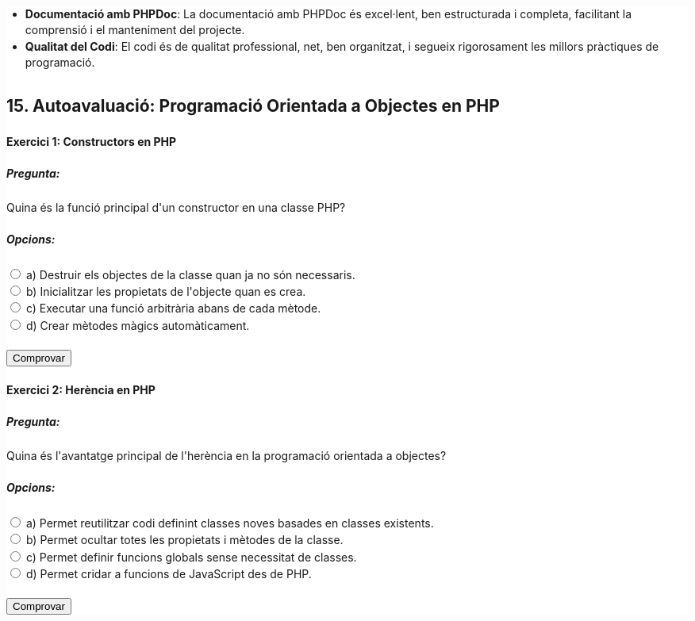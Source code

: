 - **Documentació amb PHPDoc**: La documentació amb PHPDoc és excel·lent, ben estructurada i completa, facilitant la comprensió i el manteniment del projecte.
- **Qualitat del Codi**: El codi és de qualitat professional, net, ben organitzat, i segueix rigorosament les millors pràctiques de programació.

## 15. Autoavaluació: Programació Orientada a Objectes en PHP

#### Exercici 1: Constructors en PHP

##### Pregunta:
Quina és la funció principal d'un constructor en una classe PHP?

##### Opcions:
<form>
  <input type="radio" id="q1a" name="question1" value="a">
  <label for="q1a">a) Destruir els objectes de la classe quan ja no són necessaris.</label><br>
  <input type="radio" id="q1b" name="question1" value="b">
  <label for="q1b">b) Inicialitzar les propietats de l'objecte quan es crea.</label><br>
  <input type="radio" id="q1c" name="question1" value="c">
  <label for="q1c">c) Executar una funció arbitrària abans de cada mètode.</label><br>
  <input type="radio" id="q1d" name="question1" value="d">
  <label for="q1d">d) Crear mètodes màgics automàticament.</label><br><br>
  <input type="button" value="Comprovar" onclick="checkAnswer1()">
</form>

<p id="result1"></p>

<script>
function checkAnswer1() {
    var correctAnswer = "b";
    var radios = document.getElementsByName('question1');
    var userAnswer;
    for (var i = 0; i < radios.length; i++) {
        if (radios[i].checked) {
            userAnswer = radios[i].value;
            break;
        }
    }
    var resultText = userAnswer === correctAnswer ? "Correcte!" : "Incorrecte. La resposta correcta és b) Inicialitzar les propietats de l'objecte quan es crea.";
    document.getElementById('result1').innerText = resultText;
}
</script>

#### Exercici 2: Herència en PHP

##### Pregunta:
Quina és l'avantatge principal de l'herència en la programació orientada a objectes?

##### Opcions:
<form>
  <input type="radio" id="q2a" name="question2" value="a">
  <label for="q2a">a) Permet reutilitzar codi definint classes noves basades en classes existents.</label><br>
  <input type="radio" id="q2b" name="question2" value="b">
  <label for="q2b">b) Permet ocultar totes les propietats i mètodes de la classe.</label><br>
  <input type="radio" id="q2c" name="question2" value="c">
  <label for="q2c">c) Permet definir funcions globals sense necessitat de classes.</label><br>
  <input type="radio" id="q2d" name="question2" value="d">
  <label for="q2d">d) Permet cridar a funcions de JavaScript des de PHP.</label><br><br>
  <input type="button" value="Comprovar" onclick="checkAnswer2()">
</form>
